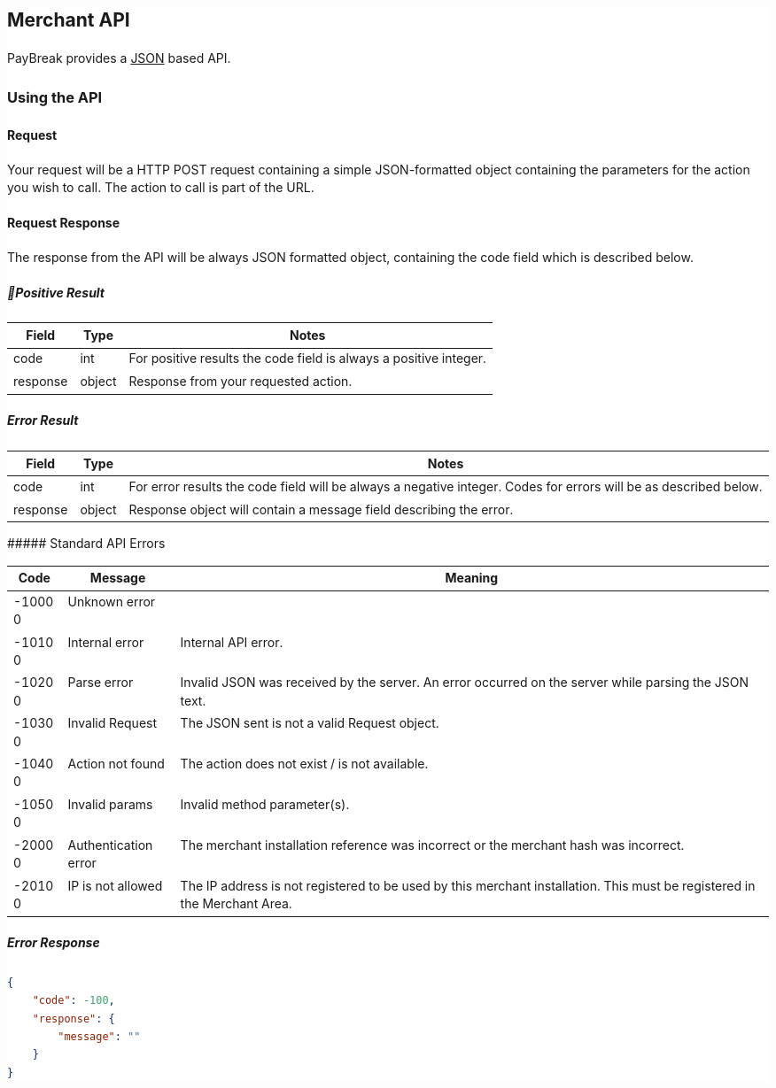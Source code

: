 ## Merchant API

PayBreak provides a [JSON](http://json.org/) based API.

### Using the API

#### Request

Your request will be a HTTP POST request containing a simple JSON-formatted
object containing the parameters for the action you wish to call. The action
to call is part of the URL.

#### Request Response

The response from the API will be always JSON formatted object, containing the
code field which is described below.

##### Positive Result

Field | Type | Notes
--- | --- | ---
code | int | For positive results the code field is always a positive integer.
response | object | Response from your requested action.

##### Error Result

Field | Type | Notes
--- | --- | ---
code | int | For error results the code field will be always a negative integer. Codes for errors will be as described below.
response | object | Response object will contain a message field describing the error.

##### Standard API Errors

Code | Message | Meaning
--- | --- | ---
-10000 | Unknown error |
-10100 | Internal error | Internal API error.
-10200 | Parse error | Invalid JSON was received by the server. An error occurred on the server while parsing the JSON text.
-10300 | Invalid Request | The JSON sent is not a valid Request object.
-10400 | Action not found | The action does not exist / is not available.
-10500 | Invalid params | Invalid method parameter(s).
-20000 | Authentication error | The merchant installation reference was incorrect or the merchant hash was incorrect.
-20100 | IP is not allowed | The IP address is not registered to be used by this merchant installation. This must be registered in the Merchant Area.

##### Error Response

```json
{
    "code": -100,
    "response": {
        "message": ""
    }
}
```
